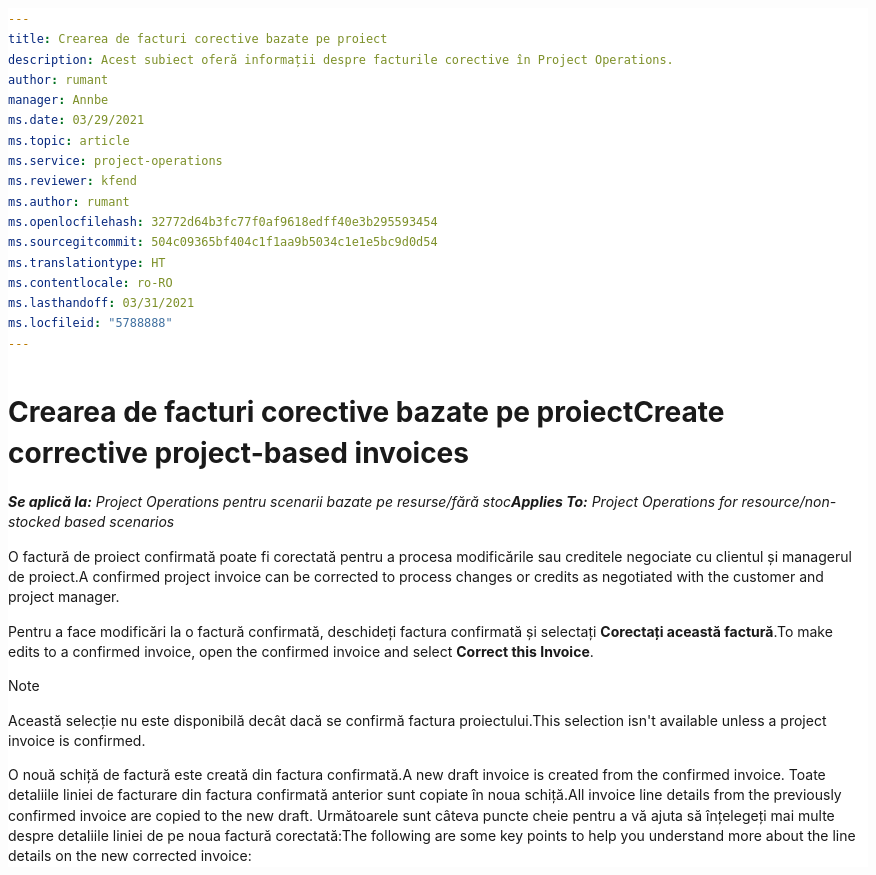 ```yaml
---
title: Crearea de facturi corective bazate pe proiect
description: Acest subiect oferă informații despre facturile corective în Project Operations.
author: rumant
manager: Annbe
ms.date: 03/29/2021
ms.topic: article
ms.service: project-operations
ms.reviewer: kfend
ms.author: rumant
ms.openlocfilehash: 32772d64b3fc77f0af9618edff40e3b295593454
ms.sourcegitcommit: 504c09365bf404c1f1aa9b5034c1e1e5bc9d0d54
ms.translationtype: HT
ms.contentlocale: ro-RO
ms.lasthandoff: 03/31/2021
ms.locfileid: "5788888"
---
```

# <a name="create-corrective-project-based-invoices"></a><span data-ttu-id="26bb4-103">Crearea de facturi corective bazate pe proiect</span><span class="sxs-lookup"><span data-stu-id="26bb4-103">Create corrective project-based invoices</span></span> 

<span data-ttu-id="26bb4-104">_**Se aplică la:** Project Operations pentru scenarii bazate pe resurse/fără stoc_</span><span class="sxs-lookup"><span data-stu-id="26bb4-104">_**Applies To:** Project Operations for resource/non-stocked based scenarios_</span></span>

<span data-ttu-id="26bb4-105">O factură de proiect confirmată poate fi corectată pentru a procesa modificările sau creditele negociate cu clientul și managerul de proiect.</span><span class="sxs-lookup"><span data-stu-id="26bb4-105">A confirmed project invoice can be corrected to process changes or credits as negotiated with the customer and project manager.</span></span>

<span data-ttu-id="26bb4-106">Pentru a face modificări la o factură confirmată, deschideți factura confirmată și selectați **Corectați această factură**.</span><span class="sxs-lookup"><span data-stu-id="26bb4-106">To make edits to a confirmed invoice, open the confirmed invoice and select **Correct this Invoice**.</span></span> 

> [!NOTE]
> <span data-ttu-id="26bb4-107">Această selecție nu este disponibilă decât dacă se confirmă factura proiectului.</span><span class="sxs-lookup"><span data-stu-id="26bb4-107">This selection isn't available unless a project invoice is confirmed.</span></span>

<span data-ttu-id="26bb4-108">O nouă schiță de factură este creată din factura confirmată.</span><span class="sxs-lookup"><span data-stu-id="26bb4-108">A new draft invoice is created from the confirmed invoice.</span></span> <span data-ttu-id="26bb4-109">Toate detaliile liniei de facturare din factura confirmată anterior sunt copiate în noua schiță.</span><span class="sxs-lookup"><span data-stu-id="26bb4-109">All invoice line details from the previously confirmed invoice are copied to the new draft.</span></span> <span data-ttu-id="26bb4-110">Următoarele sunt câteva puncte cheie pentru a vă ajuta să înțelegeți mai multe despre detaliile liniei de pe noua factură corectată:</span><span class="sxs-lookup"><span data-stu-id="26bb4-110">The following are some key points to help you understand more about the line details on the new corrected invoice:</span></span>
